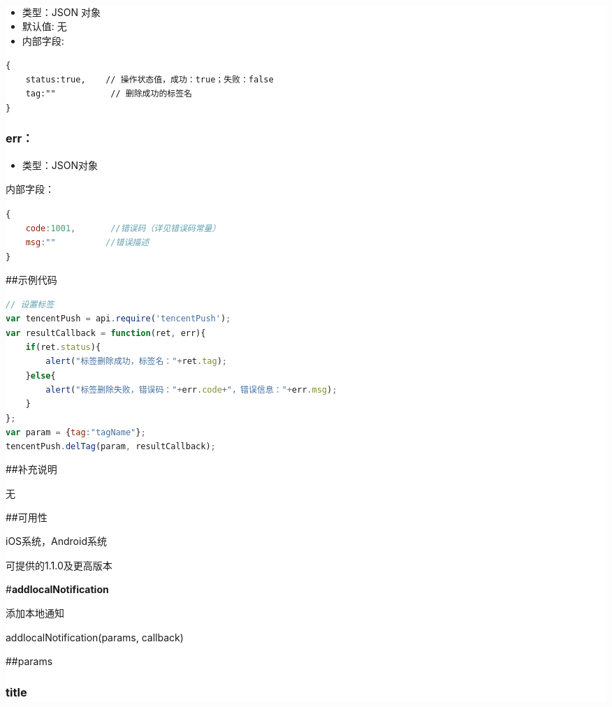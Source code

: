 - 类型：JSON 对象
- 默认值: 无
- 内部字段: 

```
{
	status:true,    // 操作状态值，成功：true；失败：false
	tag:""			 // 删除成功的标签名
}
```

### err：

- 类型：JSON对象

内部字段：

```js
{
    code:1001,       //错误码（详见错误码常量）
    msg:""       	//错误描述
}
```

##示例代码

```js
// 设置标签
var tencentPush = api.require('tencentPush');
var resultCallback = function(ret, err){
	if(ret.status){
		alert("标签删除成功，标签名："+ret.tag);
	}else{
		alert("标签删除失败，错误码："+err.code+"，错误信息："+err.msg);
	}
};
var param = {tag:"tagName"};
tencentPush.delTag(param, resultCallback);
```

##补充说明

无

##可用性

iOS系统，Android系统

可提供的1.1.0及更高版本

#**addlocalNotification**<div id="a6"></div>

添加本地通知

addlocalNotification(params, callback)

##params

### title
